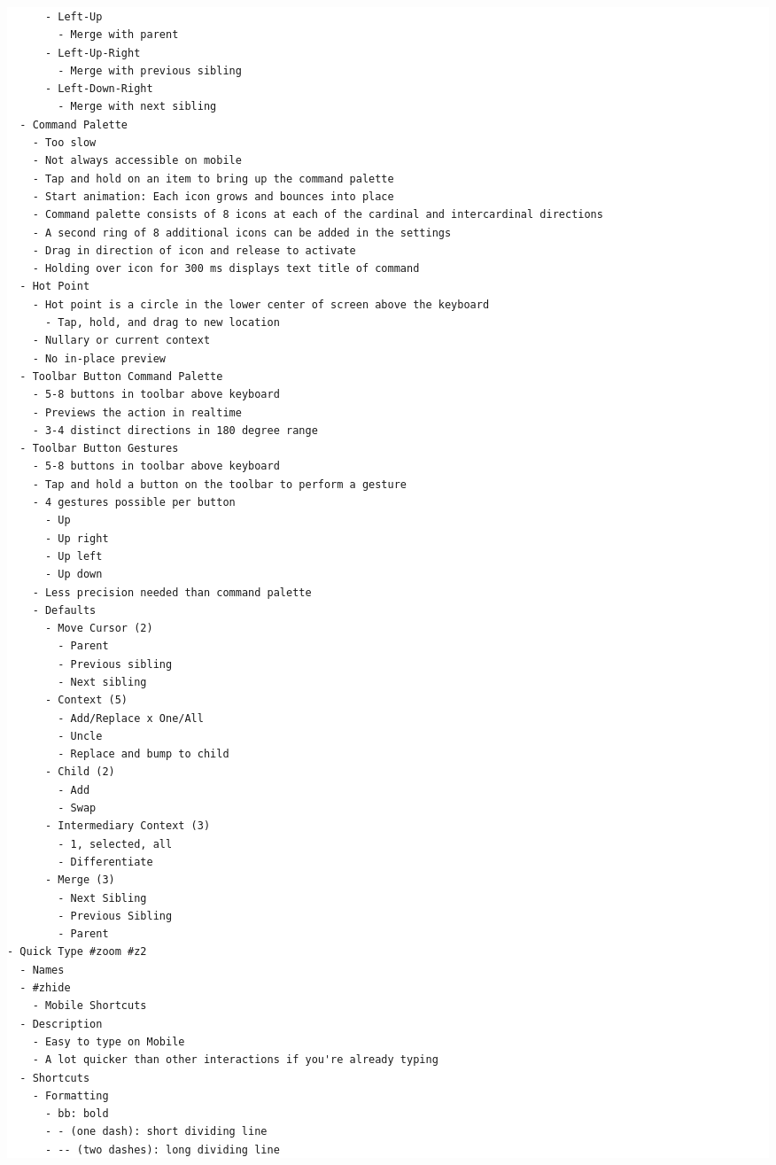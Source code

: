           - Left-Up
            - Merge with parent
          - Left-Up-Right
            - Merge with previous sibling
          - Left-Down-Right
            - Merge with next sibling
      - Command Palette
        - Too slow
        - Not always accessible on mobile
        - Tap and hold on an item to bring up the command palette
        - Start animation: Each icon grows and bounces into place
        - Command palette consists of 8 icons at each of the cardinal and intercardinal directions
        - A second ring of 8 additional icons can be added in the settings
        - Drag in direction of icon and release to activate
        - Holding over icon for 300 ms displays text title of command
      - Hot Point
        - Hot point is a circle in the lower center of screen above the keyboard
          - Tap, hold, and drag to new location
        - Nullary or current context
        - No in-place preview
      - Toolbar Button Command Palette
        - 5-8 buttons in toolbar above keyboard
        - Previews the action in realtime
        - 3-4 distinct directions in 180 degree range
      - Toolbar Button Gestures
        - 5-8 buttons in toolbar above keyboard
        - Tap and hold a button on the toolbar to perform a gesture
        - 4 gestures possible per button
          - Up
          - Up right
          - Up left
          - Up down
        - Less precision needed than command palette
        - Defaults
          - Move Cursor (2)
            - Parent
            - Previous sibling
            - Next sibling
          - Context (5)
            - Add/Replace x One/All
            - Uncle
            - Replace and bump to child
          - Child (2)
            - Add
            - Swap
          - Intermediary Context (3)
            - 1, selected, all
            - Differentiate
          - Merge (3)
            - Next Sibling
            - Previous Sibling
            - Parent
    - Quick Type #zoom #z2
      - Names
      - #zhide
        - Mobile Shortcuts
      - Description
        - Easy to type on Mobile
        - A lot quicker than other interactions if you're already typing
      - Shortcuts
        - Formatting
          - bb: bold
          - - (one dash): short dividing line
          - -- (two dashes): long dividing line